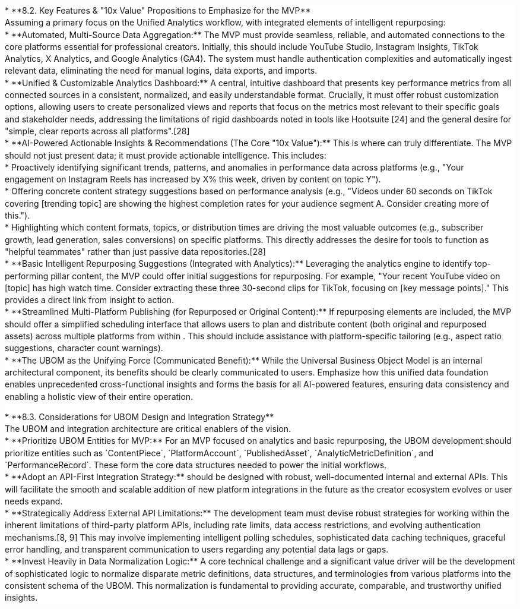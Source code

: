 \*   \*\*8.2. Key Features & "10x Value" Propositions to Emphasize for the MVP\*\*  
    Assuming a primary focus on the Unified Analytics workflow, with integrated elements of intelligent repurposing:  
    \*   \*\*Automated, Multi-Source Data Aggregation:\*\* The MVP must provide seamless, reliable, and automated connections to the core platforms essential for professional creators. Initially, this should include YouTube Studio, Instagram Insights, TikTok Analytics, X Analytics, and Google Analytics (GA4). The system must handle authentication complexities and automatically ingest relevant data, eliminating the need for manual logins, data exports, and imports.  
    \*   \*\*Unified & Customizable Analytics Dashboard:\*\* A central, intuitive dashboard that presents key performance metrics from all connected sources in a consistent, normalized, and easily understandable format. Crucially, it must offer robust customization options, allowing users to create personalized views and reports that focus on the metrics most relevant to their specific goals and stakeholder needs, addressing the limitations of rigid dashboards noted in tools like Hootsuite \[24\] and the general desire for "simple, clear reports across all platforms".\[28\]  
    \*   \*\*AI-Powered Actionable Insights & Recommendations (The Core "10x Value"):\*\* This is where <SaaS-OS> can truly differentiate. The MVP should not just present data; it must provide actionable intelligence. This includes:  
        \*   Proactively identifying significant trends, patterns, and anomalies in performance data across platforms (e.g., "Your engagement on Instagram Reels has increased by X% this week, driven by content on topic Y").  
        \*   Offering concrete content strategy suggestions based on performance analysis (e.g., "Videos under 60 seconds on TikTok covering \[trending topic\] are showing the highest completion rates for your audience segment A. Consider creating more of this.").  
        \*   Highlighting which content formats, topics, or distribution times are driving the most valuable outcomes (e.g., subscriber growth, lead generation, sales conversions) on specific platforms. This directly addresses the desire for tools to function as "helpful teammates" rather than just passive data repositories.\[28\]  
    \*   \*\*Basic Intelligent Repurposing Suggestions (Integrated with Analytics):\*\* Leveraging the analytics engine to identify top-performing pillar content, the MVP could offer initial suggestions for repurposing. For example, "Your recent YouTube video on \[topic\] has high watch time. Consider extracting these three 30-second clips for TikTok, focusing on \[key message points\]." This provides a direct link from insight to action.  
    \*   \*\*Streamlined Multi-Platform Publishing (for Repurposed or Original Content):\*\* If repurposing elements are included, the MVP should offer a simplified scheduling interface that allows users to plan and distribute content (both original and repurposed assets) across multiple platforms from within <SaaS-OS>. This should include assistance with platform-specific tailoring (e.g., aspect ratio suggestions, character count warnings).  
    \*   \*\*The UBOM as the Unifying Force (Communicated Benefit):\*\* While the Universal Business Object Model is an internal architectural component, its benefits should be clearly communicated to users. Emphasize how this unified data foundation enables unprecedented cross-functional insights and forms the basis for all AI-powered features, ensuring data consistency and enabling a holistic view of their entire operation.

\*   \*\*8.3. Considerations for UBOM Design and Integration Strategy\*\*  
    The UBOM and integration architecture are critical enablers of the <SaaS-OS> vision.  
    \*   \*\*Prioritize UBOM Entities for MVP:\*\* For an MVP focused on analytics and basic repurposing, the UBOM development should prioritize entities such as \`ContentPiece\`, \`PlatformAccount\`, \`PublishedAsset\`, \`AnalyticMetricDefinition\`, and \`PerformanceRecord\`. These form the core data structures needed to power the initial workflows.  
    \*   \*\*Adopt an API-First Integration Strategy:\*\* <SaaS-OS> should be designed with robust, well-documented internal and external APIs. This will facilitate the smooth and scalable addition of new platform integrations in the future as the creator ecosystem evolves or user needs expand.  
    \*   \*\*Strategically Address External API Limitations:\*\* The development team must devise robust strategies for working within the inherent limitations of third-party platform APIs, including rate limits, data access restrictions, and evolving authentication mechanisms.\[8, 9\] This may involve implementing intelligent polling schedules, sophisticated data caching techniques, graceful error handling, and transparent communication to users regarding any potential data lags or gaps.  
    \*   \*\*Invest Heavily in Data Normalization Logic:\*\* A core technical challenge and a significant value driver will be the development of sophisticated logic to normalize disparate metric definitions, data structures, and terminologies from various platforms into the consistent schema of the UBOM. This normalization is fundamental to providing accurate, comparable, and trustworthy unified insights.  